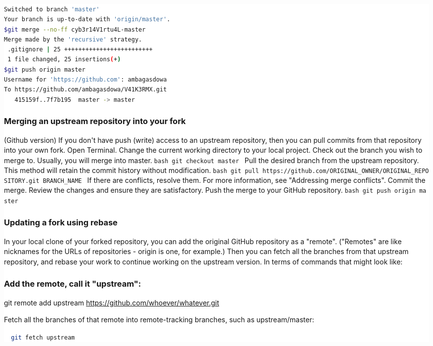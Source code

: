 ```bash
Switched to branch 'master'
Your branch is up-to-date with 'origin/master'.
$git merge --no-ff cyb3r14V1rtu4L-master
Merge made by the 'recursive' strategy.
 .gitignore | 25 +++++++++++++++++++++++++
 1 file changed, 25 insertions(+)
$git push origin master
Username for 'https://github.com': ambagasdowa
To https://github.com/ambagasdowa/V41K3RMX.git
   415159f..7f7b195  master -> master
```
### Merging an upstream repository into your fork
(Github version)
If you don't have push (write) access to an upstream repository, then you can pull commits from that repository into your own fork.
    Open Terminal.
    Change the current working directory to your local project.
    Check out the branch you wish to merge to. Usually, you will merge into master.
    ```bash
    git checkout master
    ```
    Pull the desired branch from the upstream repository. This method will retain the commit history without modification.
    ```bash
    git pull https://github.com/ORIGINAL_OWNER/ORIGINAL_REPOSITORY.git BRANCH_NAME
    ```
    If there are conflicts, resolve them. For more information, see "Addressing merge conflicts".
    Commit the merge.
    Review the changes and ensure they are satisfactory.
    Push the merge to your GitHub repository.
    ```bash
    git push origin master
    ```

### Updating a fork using rebase

In your local clone of your forked repository, you can add the original GitHub repository as a "remote". ("Remotes" are like nicknames for the URLs of repositories - origin is one, for example.) Then you can fetch all the branches from that upstream repository, and rebase your work to continue working on the upstream version. In terms of commands that might look like:

### Add the remote, call it "upstream":

git remote add upstream https://github.com/whoever/whatever.git

 Fetch all the branches of that remote into remote-tracking branches,
 such as upstream/master:

```bash
  git fetch upstream
```
